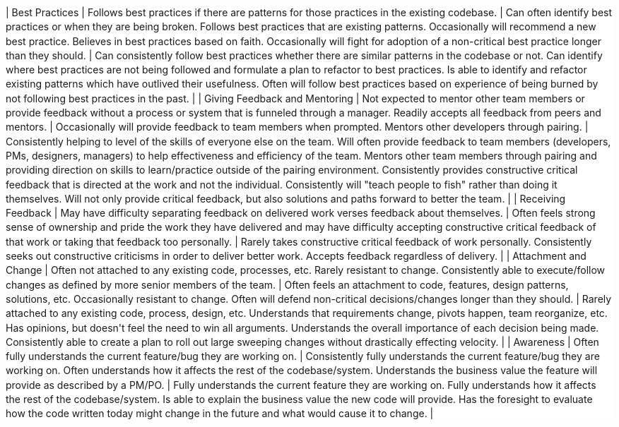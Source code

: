 | Best Practices                | Follows best practices if there are patterns for those practices in the existing codebase.                                                                                                                                       | Can often identify best practices or when they are being broken. Follows best practices that are existing patterns. Occasionally will recommend a new best practice. Believes in best practices based on faith. Occasionally will fight for adoption of a non-critical best practice longer than they should.                 | Can consistently follow best practices whether there are similar patterns in the codebase or not. Can identify where best practices are not being followed and formulate a plan to refactor to best practices. Is able to identify and refactor existing patterns which have outlived their usefulness. Often will follow best practices based on experience of being burned by not following best practices in the past.                                                                                                                                                                                                               |
| Giving Feedback and Mentoring | Not expected to mentor other team members or provide feedback without a process or system that is funneled through a manager. Readily accepts all feedback from peers and mentors.                                               | Occasionally will provide feedback to team members when prompted. Mentors other developers through pairing.                                                                                                                                                                                                                   | Consistently helping to level of the skills of everyone else on the team. Will often provide feedback to team members (developers, PMs, designers, managers) to help effectiveness and efficiency of the team. Mentors other team members through pairing and providing direction on skills to learn/practice outside of the pairing environment. Consistently provides constructive critical feedback that is directed at the work and not the individual. Consistently will "teach people to fish" rather than doing it themselves. Will not only provide critical feedback, but also solutions and paths forward to better the team. |
| Receiving Feedback            | May have difficulty separating feedback on delivered work verses feedback about themselves.                                                                                                                                      | Often feels strong sense of ownership and pride the work they have delivered and may have difficulty accepting constructive critical feedback of that work or taking that feedback too personally.                                                                                                                            | Rarely takes constructive critical feedback of work personally. Consistently seeks out constructive criticisms in order to deliver better work. Accepts feedback regardless of delivery.                                                                                                                                                                                                                                                                                                                                                                                                                                                |
| Attachment and Change         | Often not attached to any existing code, processes, etc. Rarely resistant to change. Consistently able to execute/follow changes as defined by more senior members of the team.                                                  | Often feels an attachment to code, features, design patterns, solutions, etc. Occasionally resistant to change. Often will defend non-critical decisions/changes longer than they should.                                                                                                                                     | Rarely attached to any existing code, process, design, etc. Understands that requirements change, pivots happen, team reorganize, etc. Has opinions, but doesn't feel the need to win all arguments. Understands the overall importance of each decision being made. Consistently able to create a plan to roll out large sweeping changes without drastically effecting velocity.                                                                                                                                                                                                                                                      |
| Awareness                     | Often fully understands the current feature/bug they are working on.                                                                                                                                                             | Consistently fully understands the current feature/bug they are working on. Often understands how it affects the rest of the codebase/system. Understands the business value the feature will provide as described by a PM/PO.                                                                                                | Fully understands the current feature they are working on. Fully understands how it affects the rest of the codebase/system. Is able to explain the business value the new code will provide. Has the foresight to evaluate how the code written today might change in the future and what would cause it to change.                                                                                                                                                                                                                                                                                                                    |